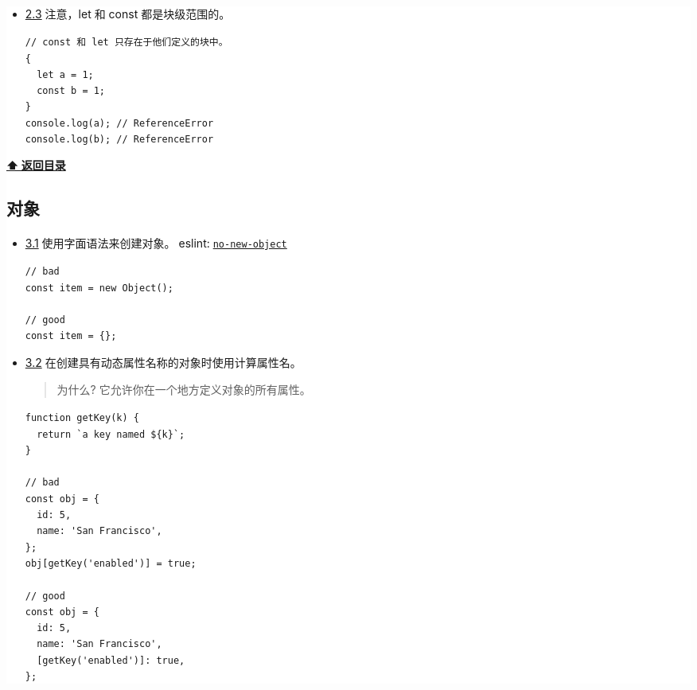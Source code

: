 

- [2.3](https://github.com/BingKui/javascript-zh#references--block-scope) 注意，let 和 const 都是块级范围的。

  ```
  // const 和 let 只存在于他们定义的块中。
  {
    let a = 1;
    const b = 1;
  }
  console.log(a); // ReferenceError
  console.log(b); // ReferenceError
  ```

**[⬆ 返回目录](https://github.com/BingKui/javascript-zh#table-of-contents)**

## 对象



- [3.1](https://github.com/BingKui/javascript-zh#objects--no-new) 使用字面语法来创建对象。 eslint: [`no-new-object`](https://eslint.org/docs/rules/no-new-object.html)

  ```
  // bad
  const item = new Object();
  
  // good
  const item = {};
  ```



- [3.2](https://github.com/BingKui/javascript-zh#es6-computed-properties) 在创建具有动态属性名称的对象时使用计算属性名。

  > 为什么? 它允许你在一个地方定义对象的所有属性。

  ```
  function getKey(k) {
    return `a key named ${k}`;
  }
  
  // bad
  const obj = {
    id: 5,
    name: 'San Francisco',
  };
  obj[getKey('enabled')] = true;
  
  // good
  const obj = {
    id: 5,
    name: 'San Francisco',
    [getKey('enabled')]: true,
  };
  ```

